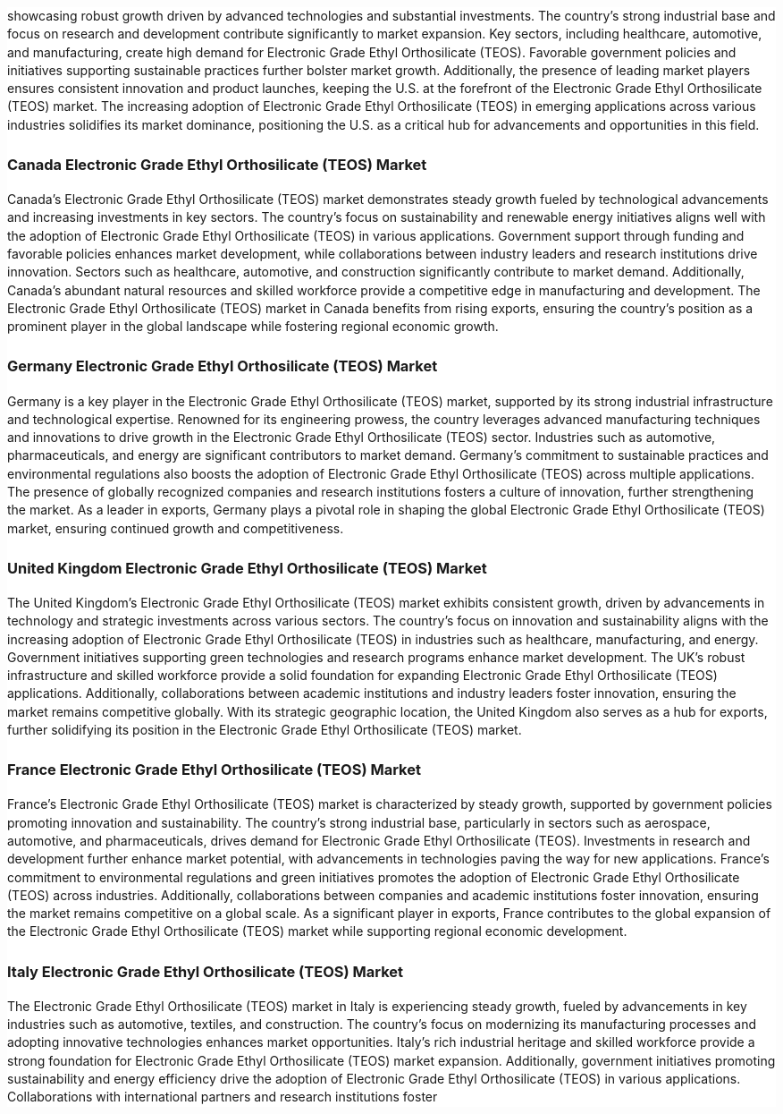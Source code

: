 showcasing robust growth driven by advanced technologies and substantial investments. The country&rsquo;s strong industrial base and focus on research and development contribute significantly to market expansion. Key sectors, including healthcare, automotive, and manufacturing, create high demand for Electronic Grade Ethyl Orthosilicate (TEOS). Favorable government policies and initiatives supporting sustainable practices further bolster market growth. Additionally, the presence of leading market players ensures consistent innovation and product launches, keeping the U.S. at the forefront of the Electronic Grade Ethyl Orthosilicate (TEOS) market. The increasing adoption of Electronic Grade Ethyl Orthosilicate (TEOS) in emerging applications across various industries solidifies its market dominance, positioning the U.S. as a critical hub for advancements and opportunities in this field.</p><h3>Canada Electronic Grade Ethyl Orthosilicate (TEOS) Market</h3><p>Canada&rsquo;s Electronic Grade Ethyl Orthosilicate (TEOS) market demonstrates steady growth fueled by technological advancements and increasing investments in key sectors. The country&rsquo;s focus on sustainability and renewable energy initiatives aligns well with the adoption of Electronic Grade Ethyl Orthosilicate (TEOS) in various applications. Government support through funding and favorable policies enhances market development, while collaborations between industry leaders and research institutions drive innovation. Sectors such as healthcare, automotive, and construction significantly contribute to market demand. Additionally, Canada&rsquo;s abundant natural resources and skilled workforce provide a competitive edge in manufacturing and development. The Electronic Grade Ethyl Orthosilicate (TEOS) market in Canada benefits from rising exports, ensuring the country&rsquo;s position as a prominent player in the global landscape while fostering regional economic growth.</p><h3>Germany Electronic Grade Ethyl Orthosilicate (TEOS) Market</h3><p>Germany is a key player in the Electronic Grade Ethyl Orthosilicate (TEOS) market, supported by its strong industrial infrastructure and technological expertise. Renowned for its engineering prowess, the country leverages advanced manufacturing techniques and innovations to drive growth in the Electronic Grade Ethyl Orthosilicate (TEOS) sector. Industries such as automotive, pharmaceuticals, and energy are significant contributors to market demand. Germany&rsquo;s commitment to sustainable practices and environmental regulations also boosts the adoption of Electronic Grade Ethyl Orthosilicate (TEOS) across multiple applications. The presence of globally recognized companies and research institutions fosters a culture of innovation, further strengthening the market. As a leader in exports, Germany plays a pivotal role in shaping the global Electronic Grade Ethyl Orthosilicate (TEOS) market, ensuring continued growth and competitiveness.</p><h3>United Kingdom Electronic Grade Ethyl Orthosilicate (TEOS) Market</h3><p>The United Kingdom&rsquo;s Electronic Grade Ethyl Orthosilicate (TEOS) market exhibits consistent growth, driven by advancements in technology and strategic investments across various sectors. The country&rsquo;s focus on innovation and sustainability aligns with the increasing adoption of Electronic Grade Ethyl Orthosilicate (TEOS) in industries such as healthcare, manufacturing, and energy. Government initiatives supporting green technologies and research programs enhance market development. The UK&rsquo;s robust infrastructure and skilled workforce provide a solid foundation for expanding Electronic Grade Ethyl Orthosilicate (TEOS) applications. Additionally, collaborations between academic institutions and industry leaders foster innovation, ensuring the market remains competitive globally. With its strategic geographic location, the United Kingdom also serves as a hub for exports, further solidifying its position in the Electronic Grade Ethyl Orthosilicate (TEOS) market.</p><h3>France Electronic Grade Ethyl Orthosilicate (TEOS) Market</h3><p>France&rsquo;s Electronic Grade Ethyl Orthosilicate (TEOS) market is characterized by steady growth, supported by government policies promoting innovation and sustainability. The country&rsquo;s strong industrial base, particularly in sectors such as aerospace, automotive, and pharmaceuticals, drives demand for Electronic Grade Ethyl Orthosilicate (TEOS). Investments in research and development further enhance market potential, with advancements in technologies paving the way for new applications. France&rsquo;s commitment to environmental regulations and green initiatives promotes the adoption of Electronic Grade Ethyl Orthosilicate (TEOS) across industries. Additionally, collaborations between companies and academic institutions foster innovation, ensuring the market remains competitive on a global scale. As a significant player in exports, France contributes to the global expansion of the Electronic Grade Ethyl Orthosilicate (TEOS) market while supporting regional economic development.</p><h3>Italy Electronic Grade Ethyl Orthosilicate (TEOS) Market</h3><p>The Electronic Grade Ethyl Orthosilicate (TEOS) market in Italy is experiencing steady growth, fueled by advancements in key industries such as automotive, textiles, and construction. The country&rsquo;s focus on modernizing its manufacturing processes and adopting innovative technologies enhances market opportunities. Italy&rsquo;s rich industrial heritage and skilled workforce provide a strong foundation for Electronic Grade Ethyl Orthosilicate (TEOS) market expansion. Additionally, government initiatives promoting sustainability and energy efficiency drive the adoption of Electronic Grade Ethyl Orthosilicate (TEOS) in various applications. Collaborations with international partners and research institutions foster